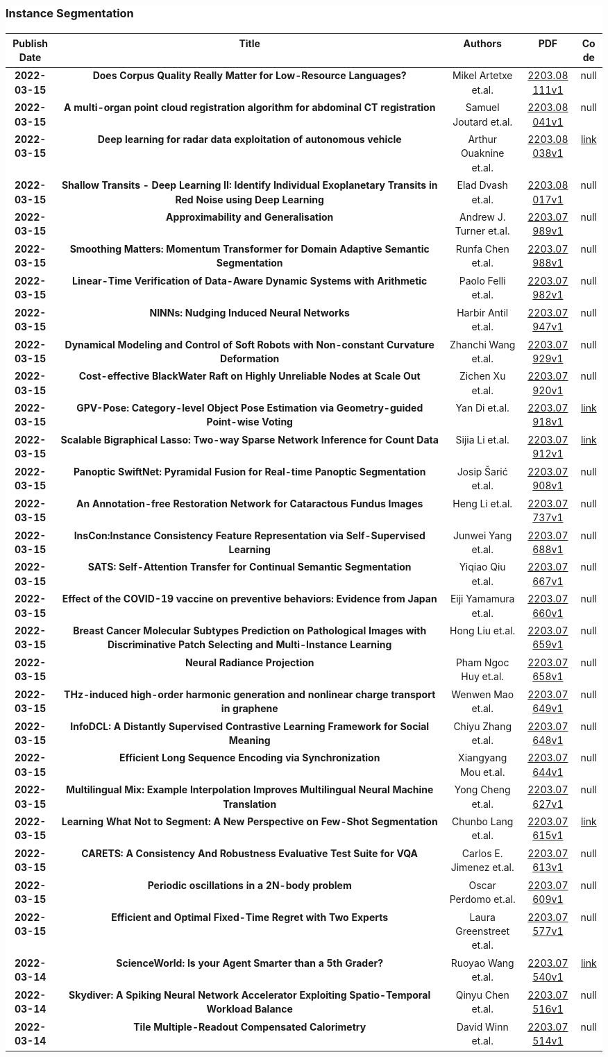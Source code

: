 ### Instance Segmentation
|Publish Date|Title|Authors|PDF|Code|
| :---: | :---: | :---: | :---: | :---: |
|**2022-03-15**|**Does Corpus Quality Really Matter for Low-Resource Languages?**|Mikel Artetxe et.al.|[2203.08111v1](http://arxiv.org/abs/2203.08111v1)|null|
|**2022-03-15**|**A multi-organ point cloud registration algorithm for abdominal CT registration**|Samuel Joutard et.al.|[2203.08041v1](http://arxiv.org/abs/2203.08041v1)|null|
|**2022-03-15**|**Deep learning for radar data exploitation of autonomous vehicle**|Arthur Ouaknine et.al.|[2203.08038v1](http://arxiv.org/abs/2203.08038v1)|[link](https://github.com/valeoai/MVRSS)|
|**2022-03-15**|**Shallow Transits - Deep Learning II: Identify Individual Exoplanetary Transits in Red Noise using Deep Learning**|Elad Dvash et.al.|[2203.08017v1](http://arxiv.org/abs/2203.08017v1)|null|
|**2022-03-15**|**Approximability and Generalisation**|Andrew J. Turner et.al.|[2203.07989v1](http://arxiv.org/abs/2203.07989v1)|null|
|**2022-03-15**|**Smoothing Matters: Momentum Transformer for Domain Adaptive Semantic Segmentation**|Runfa Chen et.al.|[2203.07988v1](http://arxiv.org/abs/2203.07988v1)|null|
|**2022-03-15**|**Linear-Time Verification of Data-Aware Dynamic Systems with Arithmetic**|Paolo Felli et.al.|[2203.07982v1](http://arxiv.org/abs/2203.07982v1)|null|
|**2022-03-15**|**NINNs: Nudging Induced Neural Networks**|Harbir Antil et.al.|[2203.07947v1](http://arxiv.org/abs/2203.07947v1)|null|
|**2022-03-15**|**Dynamical Modeling and Control of Soft Robots with Non-constant Curvature Deformation**|Zhanchi Wang et.al.|[2203.07929v1](http://arxiv.org/abs/2203.07929v1)|null|
|**2022-03-15**|**Cost-effective BlackWater Raft on Highly Unreliable Nodes at Scale Out**|Zichen Xu et.al.|[2203.07920v1](http://arxiv.org/abs/2203.07920v1)|null|
|**2022-03-15**|**GPV-Pose: Category-level Object Pose Estimation via Geometry-guided Point-wise Voting**|Yan Di et.al.|[2203.07918v1](http://arxiv.org/abs/2203.07918v1)|[link](https://github.com/lolrudy/gpv_pose)|
|**2022-03-15**|**Scalable Bigraphical Lasso: Two-way Sparse Network Inference for Count Data**|Sijia Li et.al.|[2203.07912v1](http://arxiv.org/abs/2203.07912v1)|[link](https://github.com/luisacutillo78/scalable_bigraphical_lasso)|
|**2022-03-15**|**Panoptic SwiftNet: Pyramidal Fusion for Real-time Panoptic Segmentation**|Josip Šarić et.al.|[2203.07908v1](http://arxiv.org/abs/2203.07908v1)|null|
|**2022-03-15**|**An Annotation-free Restoration Network for Cataractous Fundus Images**|Heng Li et.al.|[2203.07737v1](http://arxiv.org/abs/2203.07737v1)|null|
|**2022-03-15**|**InsCon:Instance Consistency Feature Representation via Self-Supervised Learning**|Junwei Yang et.al.|[2203.07688v1](http://arxiv.org/abs/2203.07688v1)|null|
|**2022-03-15**|**SATS: Self-Attention Transfer for Continual Semantic Segmentation**|Yiqiao Qiu et.al.|[2203.07667v1](http://arxiv.org/abs/2203.07667v1)|null|
|**2022-03-15**|**Effect of the COVID-19 vaccine on preventive behaviors: Evidence from Japan**|Eiji Yamamura et.al.|[2203.07660v1](http://arxiv.org/abs/2203.07660v1)|null|
|**2022-03-15**|**Breast Cancer Molecular Subtypes Prediction on Pathological Images with Discriminative Patch Selecting and Multi-Instance Learning**|Hong Liu et.al.|[2203.07659v1](http://arxiv.org/abs/2203.07659v1)|null|
|**2022-03-15**|**Neural Radiance Projection**|Pham Ngoc Huy et.al.|[2203.07658v1](http://arxiv.org/abs/2203.07658v1)|null|
|**2022-03-15**|**THz-induced high-order harmonic generation and nonlinear charge transport in graphene**|Wenwen Mao et.al.|[2203.07649v1](http://arxiv.org/abs/2203.07649v1)|null|
|**2022-03-15**|**InfoDCL: A Distantly Supervised Contrastive Learning Framework for Social Meaning**|Chiyu Zhang et.al.|[2203.07648v1](http://arxiv.org/abs/2203.07648v1)|null|
|**2022-03-15**|**Efficient Long Sequence Encoding via Synchronization**|Xiangyang Mou et.al.|[2203.07644v1](http://arxiv.org/abs/2203.07644v1)|null|
|**2022-03-15**|**Multilingual Mix: Example Interpolation Improves Multilingual Neural Machine Translation**|Yong Cheng et.al.|[2203.07627v1](http://arxiv.org/abs/2203.07627v1)|null|
|**2022-03-15**|**Learning What Not to Segment: A New Perspective on Few-Shot Segmentation**|Chunbo Lang et.al.|[2203.07615v1](http://arxiv.org/abs/2203.07615v1)|[link](https://github.com/chunbolang/BAM)|
|**2022-03-15**|**CARETS: A Consistency And Robustness Evaluative Test Suite for VQA**|Carlos E. Jimenez et.al.|[2203.07613v1](http://arxiv.org/abs/2203.07613v1)|null|
|**2022-03-15**|**Periodic oscillations in a 2N-body problem**|Oscar Perdomo et.al.|[2203.07609v1](http://arxiv.org/abs/2203.07609v1)|null|
|**2022-03-15**|**Efficient and Optimal Fixed-Time Regret with Two Experts**|Laura Greenstreet et.al.|[2203.07577v1](http://arxiv.org/abs/2203.07577v1)|null|
|**2022-03-14**|**ScienceWorld: Is your Agent Smarter than a 5th Grader?**|Ruoyao Wang et.al.|[2203.07540v1](http://arxiv.org/abs/2203.07540v1)|[link](https://github.com/allenai/scienceworld)|
|**2022-03-14**|**Skydiver: A Spiking Neural Network Accelerator Exploiting Spatio-Temporal Workload Balance**|Qinyu Chen et.al.|[2203.07516v1](http://arxiv.org/abs/2203.07516v1)|null|
|**2022-03-14**|**Tile Multiple-Readout Compensated Calorimetry**|David Winn et.al.|[2203.07514v1](http://arxiv.org/abs/2203.07514v1)|null|
